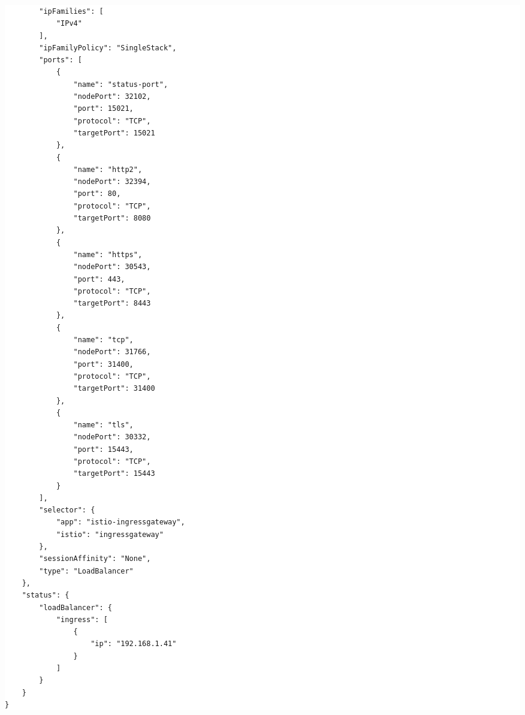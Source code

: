 ```shell
        "ipFamilies": [
            "IPv4"
        ],
        "ipFamilyPolicy": "SingleStack",
        "ports": [
            {
                "name": "status-port",
                "nodePort": 32102,
                "port": 15021,
                "protocol": "TCP",
                "targetPort": 15021
            },
            {
                "name": "http2",
                "nodePort": 32394,
                "port": 80,
                "protocol": "TCP",
                "targetPort": 8080
            },
            {
                "name": "https",
                "nodePort": 30543,
                "port": 443,
                "protocol": "TCP",
                "targetPort": 8443
            },
            {
                "name": "tcp",
                "nodePort": 31766,
                "port": 31400,
                "protocol": "TCP",
                "targetPort": 31400
            },
            {
                "name": "tls",
                "nodePort": 30332,
                "port": 15443,
                "protocol": "TCP",
                "targetPort": 15443
            }
        ],
        "selector": {
            "app": "istio-ingressgateway",
            "istio": "ingressgateway"
        },
        "sessionAffinity": "None",
        "type": "LoadBalancer"
    },
    "status": {
        "loadBalancer": {
            "ingress": [
                {
                    "ip": "192.168.1.41"
                }
            ]
        }
    }
}
```
